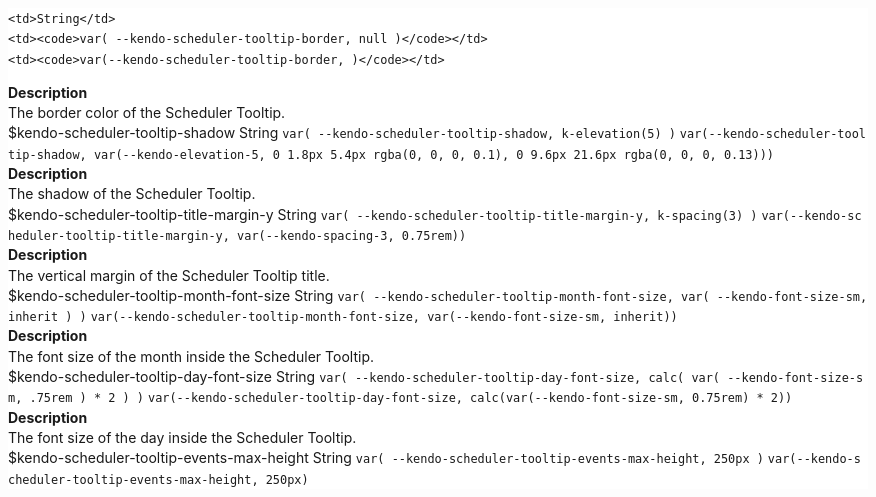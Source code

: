     <td>String</td>
    <td><code>var( --kendo-scheduler-tooltip-border, null )</code></td>
    <td><code>var(--kendo-scheduler-tooltip-border, )</code></td>
</tr>
<tr>
    <td colspan="4" class="theme-variables-description-container"><div><b>Description</b><div class="theme-variables-description">The border color of the Scheduler Tooltip.</div></div>
    </td>
</tr>
<tr>
    <td>$kendo-scheduler-tooltip-shadow</td>
    <td>String</td>
    <td><code>var( --kendo-scheduler-tooltip-shadow, k-elevation(5) )</code></td>
    <td><code>var(--kendo-scheduler-tooltip-shadow, var(--kendo-elevation-5, 0 1.8px 5.4px rgba(0, 0, 0, 0.1), 0 9.6px 21.6px rgba(0, 0, 0, 0.13)))</code></td>
</tr>
<tr>
    <td colspan="4" class="theme-variables-description-container"><div><b>Description</b><div class="theme-variables-description">The shadow of the Scheduler Tooltip.</div></div>
    </td>
</tr>
<tr>
    <td>$kendo-scheduler-tooltip-title-margin-y</td>
    <td>String</td>
    <td><code>var( --kendo-scheduler-tooltip-title-margin-y, k-spacing(3) )</code></td>
    <td><code>var(--kendo-scheduler-tooltip-title-margin-y, var(--kendo-spacing-3, 0.75rem))</code></td>
</tr>
<tr>
    <td colspan="4" class="theme-variables-description-container"><div><b>Description</b><div class="theme-variables-description">The vertical margin of the Scheduler Tooltip title.</div></div>
    </td>
</tr>
<tr>
    <td>$kendo-scheduler-tooltip-month-font-size</td>
    <td>String</td>
    <td><code>var( --kendo-scheduler-tooltip-month-font-size, var( --kendo-font-size-sm, inherit ) )</code></td>
    <td><code>var(--kendo-scheduler-tooltip-month-font-size, var(--kendo-font-size-sm, inherit))</code></td>
</tr>
<tr>
    <td colspan="4" class="theme-variables-description-container"><div><b>Description</b><div class="theme-variables-description">The font size of the month inside the Scheduler Tooltip.</div></div>
    </td>
</tr>
<tr>
    <td>$kendo-scheduler-tooltip-day-font-size</td>
    <td>String</td>
    <td><code>var( --kendo-scheduler-tooltip-day-font-size, calc( var( --kendo-font-size-sm, .75rem ) * 2 ) )</code></td>
    <td><code>var(--kendo-scheduler-tooltip-day-font-size, calc(var(--kendo-font-size-sm, 0.75rem) * 2))</code></td>
</tr>
<tr>
    <td colspan="4" class="theme-variables-description-container"><div><b>Description</b><div class="theme-variables-description">The font size of the day inside the Scheduler Tooltip.</div></div>
    </td>
</tr>
<tr>
    <td>$kendo-scheduler-tooltip-events-max-height</td>
    <td>String</td>
    <td><code>var( --kendo-scheduler-tooltip-events-max-height, 250px )</code></td>
    <td><code>var(--kendo-scheduler-tooltip-events-max-height, 250px)</code></td>